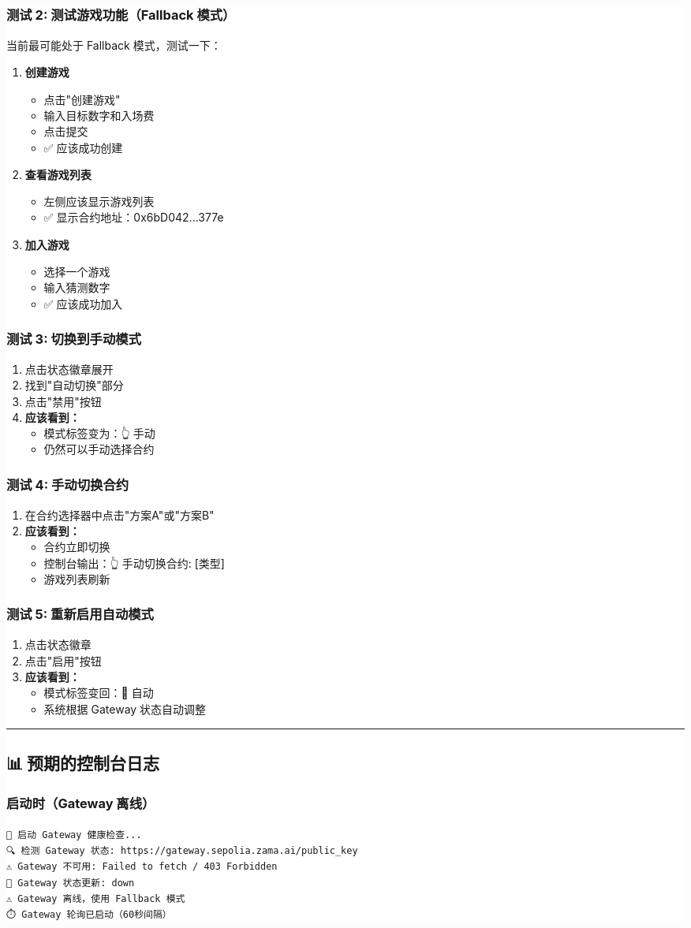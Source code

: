 ### 测试 2: 测试游戏功能（Fallback 模式）
当前最可能处于 Fallback 模式，测试一下：

1. **创建游戏**
   - 点击"创建游戏"
   - 输入目标数字和入场费
   - 点击提交
   - ✅ 应该成功创建

2. **查看游戏列表**
   - 左侧应该显示游戏列表
   - ✅ 显示合约地址：0x6bD042...377e

3. **加入游戏**
   - 选择一个游戏
   - 输入猜测数字
   - ✅ 应该成功加入

### 测试 3: 切换到手动模式
1. 点击状态徽章展开
2. 找到"自动切换"部分
3. 点击"禁用"按钮
4. **应该看到：**
   - 模式标签变为：👆 手动
   - 仍然可以手动选择合约

### 测试 4: 手动切换合约
1. 在合约选择器中点击"方案A"或"方案B"
2. **应该看到：**
   - 合约立即切换
   - 控制台输出：👆 手动切换合约: [类型]
   - 游戏列表刷新

### 测试 5: 重新启用自动模式
1. 点击状态徽章
2. 点击"启用"按钮
3. **应该看到：**
   - 模式标签变回：🤖 自动
   - 系统根据 Gateway 状态自动调整

---

## 📊 预期的控制台日志

### 启动时（Gateway 离线）
```
🚀 启动 Gateway 健康检查...
🔍 检测 Gateway 状态: https://gateway.sepolia.zama.ai/public_key
⚠️ Gateway 不可用: Failed to fetch / 403 Forbidden
📡 Gateway 状态更新: down
⚠️ Gateway 离线，使用 Fallback 模式
⏱️ Gateway 轮询已启动（60秒间隔）
```
